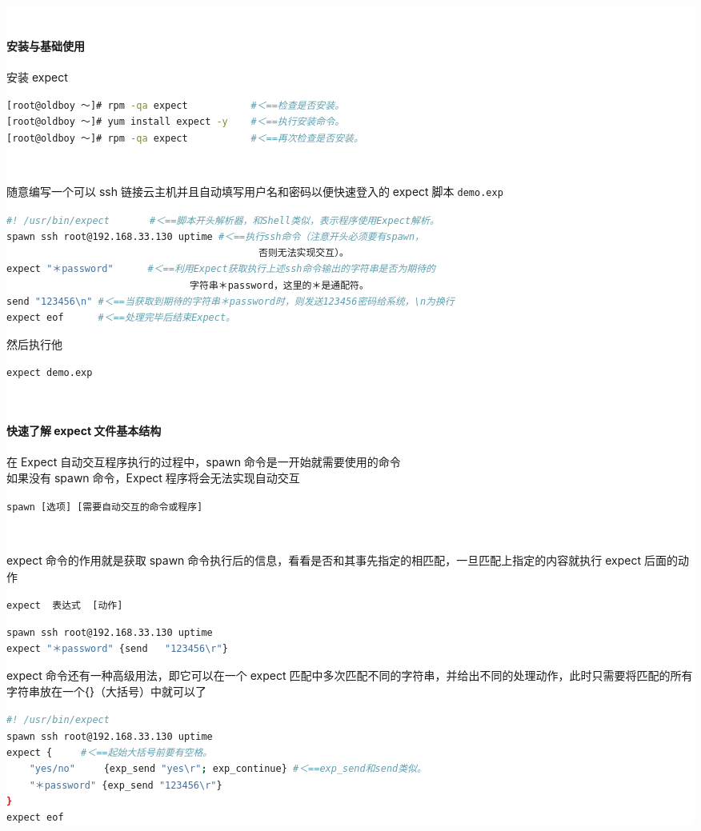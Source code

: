 <br>

#### 安装与基础使用

安装 expect

```sh
[root@oldboy ～]# rpm -qa expect           #＜==检查是否安装。
[root@oldboy ～]# yum install expect -y    #＜==执行安装命令。
[root@oldboy ～]# rpm -qa expect           #＜==再次检查是否安装。
```

<br>

随意编写一个可以 ssh 链接云主机并且自动填写用户名和密码以便快速登入的 expect 脚本 `demo.exp`

```sh
#! /usr/bin/expect       #＜==脚本开头解析器，和Shell类似，表示程序使用Expect解析。
spawn ssh root@192.168.33.130 uptime #＜==执行ssh命令（注意开头必须要有spawn，
                                            否则无法实现交互）。
expect "＊password"      #＜==利用Expect获取执行上述ssh命令输出的字符串是否为期待的
                                字符串＊password，这里的＊是通配符。
send "123456\n" #＜==当获取到期待的字符串＊password时，则发送123456密码给系统，\n为换行
expect eof      #＜==处理完毕后结束Expect。
```

然后执行他

```sh
expect demo.exp
```

<br>

#### 快速了解 expect 文件基本结构

在 Expect 自动交互程序执行的过程中，spawn 命令是一开始就需要使用的命令  
如果没有 spawn 命令，Expect 程序将会无法实现自动交互

`spawn [选项] [需要自动交互的命令或程序]`

<br>

expect 命令的作用就是获取 spawn 命令执行后的信息，看看是否和其事先指定的相匹配，一旦匹配上指定的内容就执行 expect 后面的动作

`expect  表达式  [动作]`

```sh
spawn ssh root@192.168.33.130 uptime
expect "＊password" {send   "123456\r"}
```

expect 命令还有一种高级用法，即它可以在一个 expect 匹配中多次匹配不同的字符串，并给出不同的处理动作，此时只需要将匹配的所有字符串放在一个{}（大括号）中就可以了

```sh
#! /usr/bin/expect
spawn ssh root@192.168.33.130 uptime
expect {     #＜==起始大括号前要有空格。
    "yes/no"     {exp_send "yes\r"; exp_continue} #＜==exp_send和send类似。
    "＊password" {exp_send "123456\r"}
}
expect eof
```
